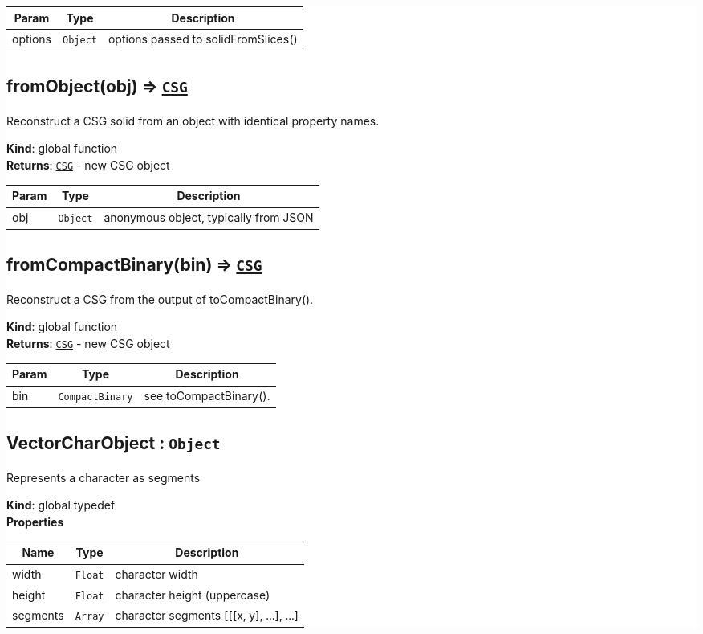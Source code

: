 | Param | Type | Description |
| --- | --- | --- |
| options | <code>Object</code> | options passed to solidFromSlices() |

<a name="fromObject"></a>

## fromObject(obj) ⇒ [<code>CSG</code>](#CSG)
Reconstruct a CSG solid from an object with identical property names.

**Kind**: global function  
**Returns**: [<code>CSG</code>](#CSG) - new CSG object  

| Param | Type | Description |
| --- | --- | --- |
| obj | <code>Object</code> | anonymous object, typically from JSON |

<a name="fromCompactBinary"></a>

## fromCompactBinary(bin) ⇒ [<code>CSG</code>](#CSG)
Reconstruct a CSG from the output of toCompactBinary().

**Kind**: global function  
**Returns**: [<code>CSG</code>](#CSG) - new CSG object  

| Param | Type | Description |
| --- | --- | --- |
| bin | <code>CompactBinary</code> | see toCompactBinary(). |

<a name="VectorCharObject"></a>

## VectorCharObject : <code>Object</code>
Represents a character as segments

**Kind**: global typedef  
**Properties**

| Name | Type | Description |
| --- | --- | --- |
| width | <code>Float</code> | character width |
| height | <code>Float</code> | character height (uppercase) |
| segments | <code>Array</code> | character segments [[[x, y], ...], ...] |

